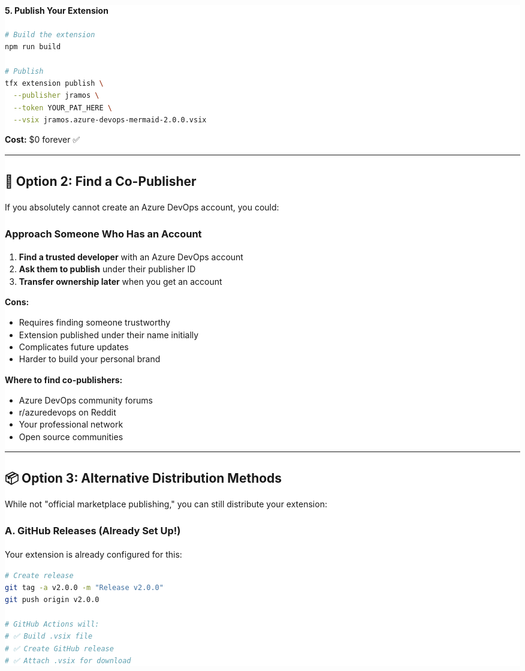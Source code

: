 #### 5. Publish Your Extension

```bash
# Build the extension
npm run build

# Publish
tfx extension publish \
  --publisher jramos \
  --token YOUR_PAT_HERE \
  --vsix jramos.azure-devops-mermaid-2.0.0.vsix
```

**Cost:** $0 forever ✅

---

## 🤝 Option 2: Find a Co-Publisher

If you absolutely cannot create an Azure DevOps account, you could:

### Approach Someone Who Has an Account

1. **Find a trusted developer** with an Azure DevOps account
2. **Ask them to publish** under their publisher ID
3. **Transfer ownership later** when you get an account

**Cons:**
- Requires finding someone trustworthy
- Extension published under their name initially
- Complicates future updates
- Harder to build your personal brand

**Where to find co-publishers:**
- Azure DevOps community forums
- r/azuredevops on Reddit
- Your professional network
- Open source communities

---

## 📦 Option 3: Alternative Distribution Methods

While not "official marketplace publishing," you can still distribute your extension:

### A. GitHub Releases (Already Set Up!)

Your extension is already configured for this:

```bash
# Create release
git tag -a v2.0.0 -m "Release v2.0.0"
git push origin v2.0.0

# GitHub Actions will:
# ✅ Build .vsix file
# ✅ Create GitHub release
# ✅ Attach .vsix for download
```
